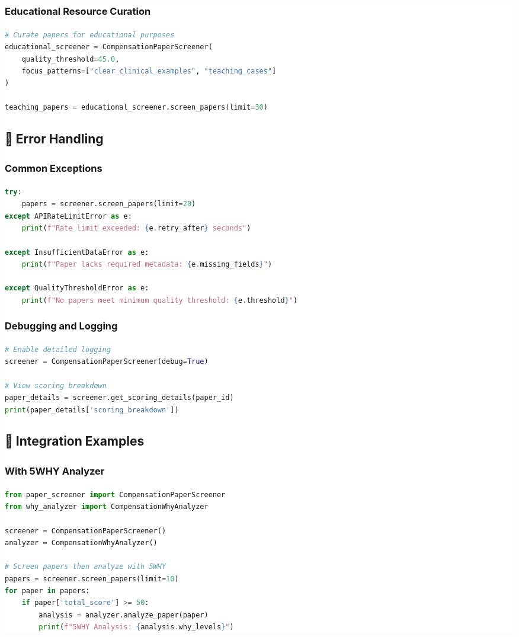 ### **Educational Resource Curation**
```python
# Curate papers for educational purposes
educational_screener = CompensationPaperScreener(
    quality_threshold=45.0,
    focus_patterns=["clear_clinical_examples", "teaching_cases"]
)

teaching_papers = educational_screener.screen_papers(limit=30)
```

## 🚨 Error Handling

### **Common Exceptions**
```python
try:
    papers = screener.screen_papers(limit=20)
except APIRateLimitError as e:
    print(f"Rate limit exceeded: {e.retry_after} seconds")

except InsufficientDataError as e:
    print(f"Paper lacks required metadata: {e.missing_fields}")

except QualityThresholdError as e:
    print(f"No papers meet minimum quality threshold: {e.threshold}")
```

### **Debugging and Logging**
```python
# Enable detailed logging
screener = CompensationPaperScreener(debug=True)

# View scoring breakdown
paper_details = screener.get_scoring_details(paper_id)
print(paper_details['scoring_breakdown'])
```

## 🔗 Integration Examples

### **With 5WHY Analyzer**
```python
from paper_screener import CompensationPaperScreener
from why_analyzer import CompensationWhyAnalyzer

screener = CompensationPaperScreener()
analyzer = CompensationWhyAnalyzer()

# Screen papers then analyze with 5WHY
papers = screener.screen_papers(limit=10)
for paper in papers:
    if paper['total_score'] >= 50:
        analysis = analyzer.analyze_paper(paper)
        print(f"5WHY Analysis: {analysis.why_levels}")
```
